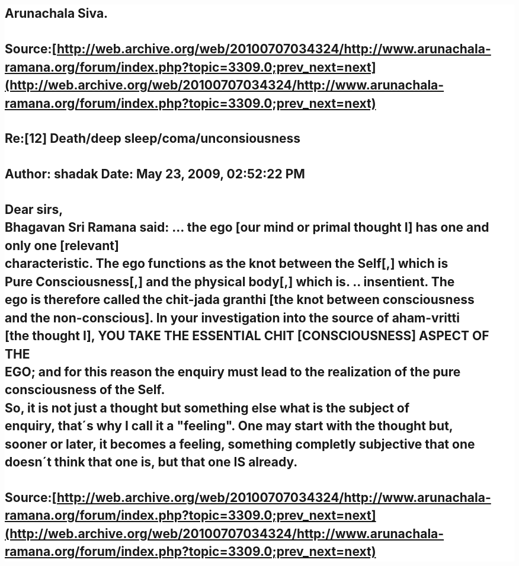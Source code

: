Arunachala Siva.
 ---  
Source:[http://web.archive.org/web/20100707034324/http://www.arunachala-ramana.org/forum/index.php?topic=3309.0;prev_next=next](http://web.archive.org/web/20100707034324/http://www.arunachala-ramana.org/forum/index.php?topic=3309.0;prev_next=next)   
---  

## Re:[12] Death/deep sleep/coma/unconsiousness  
Author: shadak              Date: May 23, 2009, 02:52:22 PM  
---  
Dear sirs,   
Bhagavan Sri Ramana said: ... the ego [our mind or primal thought I] has one and only one [relevant]  
characteristic. The ego functions as the knot between the Self[,] which is  
Pure Consciousness[,] and the physical body[,] which is. .. insentient. The  
ego is therefore called the chit-jada granthi [the knot between consciousness  
and the non-conscious]. In your investigation into the source of aham-vritti  
[the thought I], YOU TAKE THE ESSENTIAL CHIT [CONSCIOUSNESS] ASPECT OF THE  
EGO; and for this reason the enquiry must lead to the realization of the pure  
consciousness of the Self.   
So, it is not just a thought but something else what is the subject of  
enquiry, that´s why I call it a "feeling". One may start with the thought but,  
sooner or later, it becomes a feeling, something completly subjective that one  
doesn´t think that one is, but that one IS already.
 ---  
Source:[http://web.archive.org/web/20100707034324/http://www.arunachala-ramana.org/forum/index.php?topic=3309.0;prev_next=next](http://web.archive.org/web/20100707034324/http://www.arunachala-ramana.org/forum/index.php?topic=3309.0;prev_next=next)   
---  

